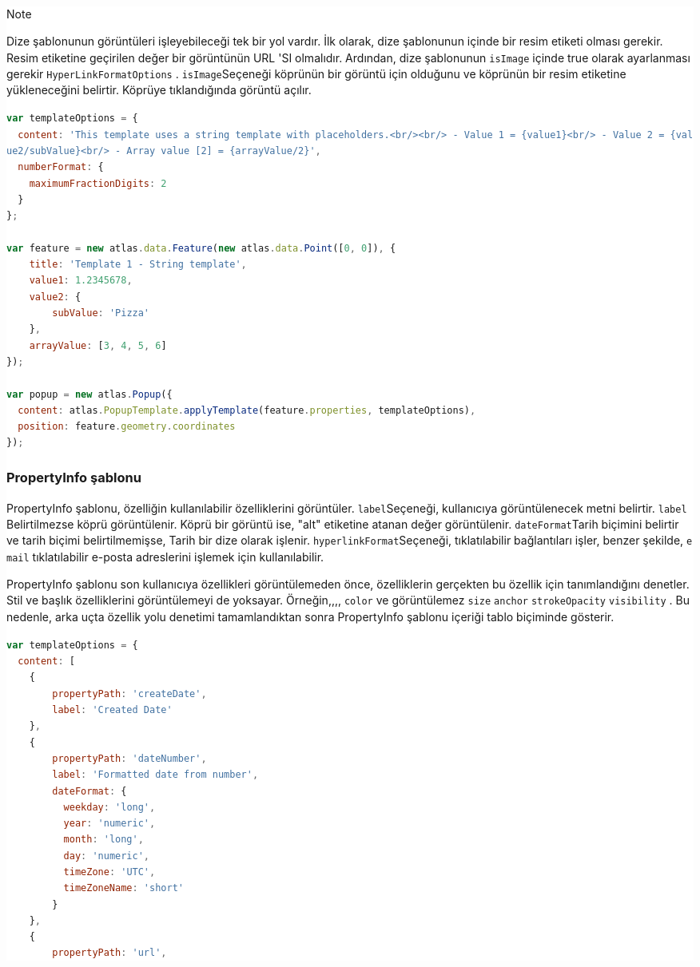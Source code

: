 > [!Note]
> Dize şablonunun görüntüleri işleyebileceği tek bir yol vardır. İlk olarak, dize şablonunun içinde bir resim etiketi olması gerekir. Resim etiketine geçirilen değer bir görüntünün URL 'SI olmalıdır. Ardından, dize şablonunun `isImage` içinde true olarak ayarlanması gerekir `HyperLinkFormatOptions` . `isImage`Seçeneği köprünün bir görüntü için olduğunu ve köprünün bir resim etiketine yükleneceğini belirtir. Köprüye tıklandığında görüntü açılır.

```javascript
var templateOptions = {
  content: 'This template uses a string template with placeholders.<br/><br/> - Value 1 = {value1}<br/> - Value 2 = {value2/subValue}<br/> - Array value [2] = {arrayValue/2}',
  numberFormat: {
    maximumFractionDigits: 2
  }
};

var feature = new atlas.data.Feature(new atlas.data.Point([0, 0]), {
    title: 'Template 1 - String template',
    value1: 1.2345678,
    value2: {
        subValue: 'Pizza'
    },
    arrayValue: [3, 4, 5, 6]
});

var popup = new atlas.Popup({
  content: atlas.PopupTemplate.applyTemplate(feature.properties, templateOptions),
  position: feature.geometry.coordinates
});
```

### <a name="propertyinfo-template"></a>PropertyInfo şablonu

PropertyInfo şablonu, özelliğin kullanılabilir özelliklerini görüntüler. `label`Seçeneği, kullanıcıya görüntülenecek metni belirtir. `label`Belirtilmezse köprü görüntülenir. Köprü bir görüntü ise, "alt" etiketine atanan değer görüntülenir. `dateFormat`Tarih biçimini belirtir ve tarih biçimi belirtilmemişse, Tarih bir dize olarak işlenir. `hyperlinkFormat`Seçeneği, tıklatılabilir bağlantıları işler, benzer şekilde, `email` tıklatılabilir e-posta adreslerini işlemek için kullanılabilir.

PropertyInfo şablonu son kullanıcıya özellikleri görüntülemeden önce, özelliklerin gerçekten bu özellik için tanımlandığını denetler. Stil ve başlık özelliklerini görüntülemeyi de yoksayar. Örneğin,,,, `color` ve görüntülemez `size` `anchor` `strokeOpacity` `visibility` . Bu nedenle, arka uçta özellik yolu denetimi tamamlandıktan sonra PropertyInfo şablonu içeriği tablo biçiminde gösterir.

```javascript
var templateOptions = {
  content: [
    {
        propertyPath: 'createDate',
        label: 'Created Date'
    },
    {
        propertyPath: 'dateNumber',
        label: 'Formatted date from number',
        dateFormat: {
          weekday: 'long',
          year: 'numeric',
          month: 'long',
          day: 'numeric',
          timeZone: 'UTC',
          timeZoneName: 'short'
        }
    },
    {
        propertyPath: 'url',
```